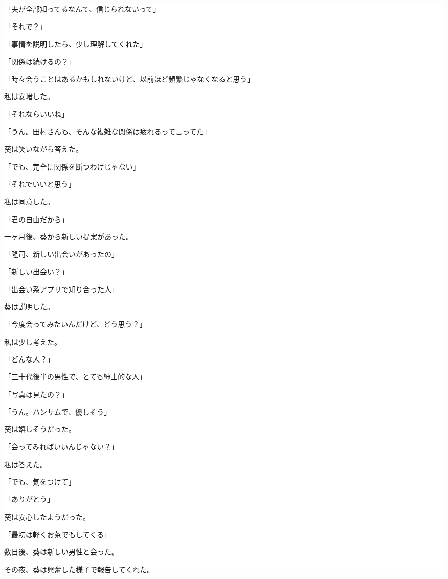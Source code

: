 「夫が全部知ってるなんて、信じられないって」

「それで？」

「事情を説明したら、少し理解してくれた」

「関係は続けるの？」

「時々会うことはあるかもしれないけど、以前ほど頻繁じゃなくなると思う」

私は安堵した。

「それならいいね」

「うん。田村さんも、そんな複雑な関係は疲れるって言ってた」

葵は笑いながら答えた。

「でも、完全に関係を断つわけじゃない」

「それでいいと思う」

私は同意した。

「君の自由だから」

一ヶ月後、葵から新しい提案があった。

「隆司、新しい出会いがあったの」

「新しい出会い？」

「出会い系アプリで知り合った人」

葵は説明した。

「今度会ってみたいんだけど、どう思う？」

私は少し考えた。

「どんな人？」

「三十代後半の男性で、とても紳士的な人」

「写真は見たの？」

「うん。ハンサムで、優しそう」

葵は嬉しそうだった。

「会ってみればいいんじゃない？」

私は答えた。

「でも、気をつけて」

「ありがとう」

葵は安心したようだった。

「最初は軽くお茶でもしてくる」

数日後、葵は新しい男性と会った。

その夜、葵は興奮した様子で報告してくれた。
